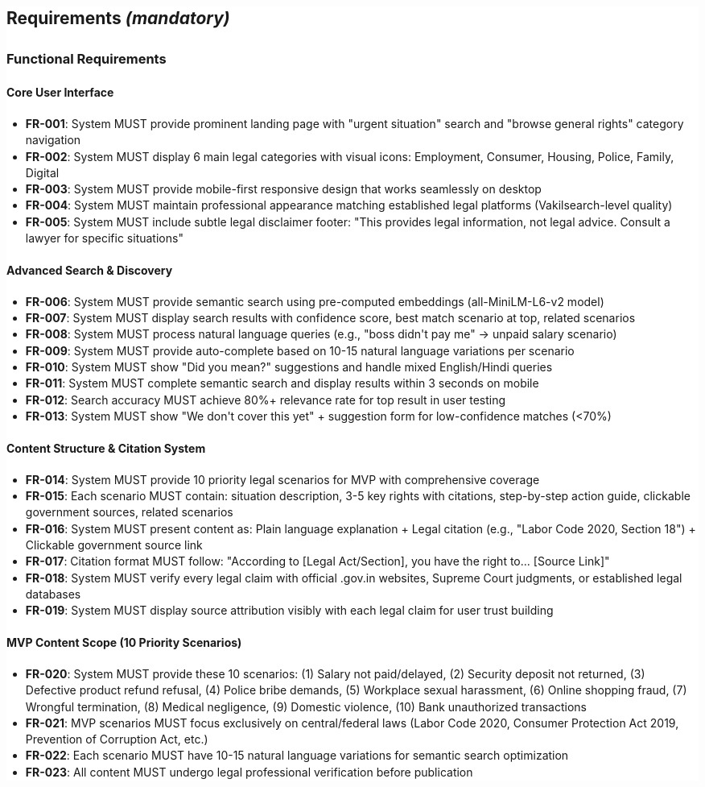 ## Requirements *(mandatory)*

### Functional Requirements

#### Core User Interface
- **FR-001**: System MUST provide prominent landing page with "urgent situation" search and "browse general rights" category navigation
- **FR-002**: System MUST display 6 main legal categories with visual icons: Employment, Consumer, Housing, Police, Family, Digital
- **FR-003**: System MUST provide mobile-first responsive design that works seamlessly on desktop
- **FR-004**: System MUST maintain professional appearance matching established legal platforms (Vakilsearch-level quality)
- **FR-005**: System MUST include subtle legal disclaimer footer: "This provides legal information, not legal advice. Consult a lawyer for specific situations"

#### Advanced Search & Discovery
- **FR-006**: System MUST provide semantic search using pre-computed embeddings (all-MiniLM-L6-v2 model)
- **FR-007**: System MUST display search results with confidence score, best match scenario at top, related scenarios
- **FR-008**: System MUST process natural language queries (e.g., "boss didn't pay me" → unpaid salary scenario)
- **FR-009**: System MUST provide auto-complete based on 10-15 natural language variations per scenario
- **FR-010**: System MUST show "Did you mean?" suggestions and handle mixed English/Hindi queries
- **FR-011**: System MUST complete semantic search and display results within 3 seconds on mobile
- **FR-012**: Search accuracy MUST achieve 80%+ relevance rate for top result in user testing
- **FR-013**: System MUST show "We don't cover this yet" + suggestion form for low-confidence matches (<70%)

#### Content Structure & Citation System
- **FR-014**: System MUST provide 10 priority legal scenarios for MVP with comprehensive coverage
- **FR-015**: Each scenario MUST contain: situation description, 3-5 key rights with citations, step-by-step action guide, clickable government sources, related scenarios
- **FR-016**: System MUST present content as: Plain language explanation + Legal citation (e.g., "Labor Code 2020, Section 18") + Clickable government source link
- **FR-017**: Citation format MUST follow: "According to [Legal Act/Section], you have the right to... [Source Link]"
- **FR-018**: System MUST verify every legal claim with official .gov.in websites, Supreme Court judgments, or established legal databases
- **FR-019**: System MUST display source attribution visibly with each legal claim for user trust building

#### MVP Content Scope (10 Priority Scenarios)
- **FR-020**: System MUST provide these 10 scenarios: (1) Salary not paid/delayed, (2) Security deposit not returned, (3) Defective product refund refusal, (4) Police bribe demands, (5) Workplace sexual harassment, (6) Online shopping fraud, (7) Wrongful termination, (8) Medical negligence, (9) Domestic violence, (10) Bank unauthorized transactions
- **FR-021**: MVP scenarios MUST focus exclusively on central/federal laws (Labor Code 2020, Consumer Protection Act 2019, Prevention of Corruption Act, etc.)
- **FR-022**: Each scenario MUST have 10-15 natural language variations for semantic search optimization
- **FR-023**: All content MUST undergo legal professional verification before publication
